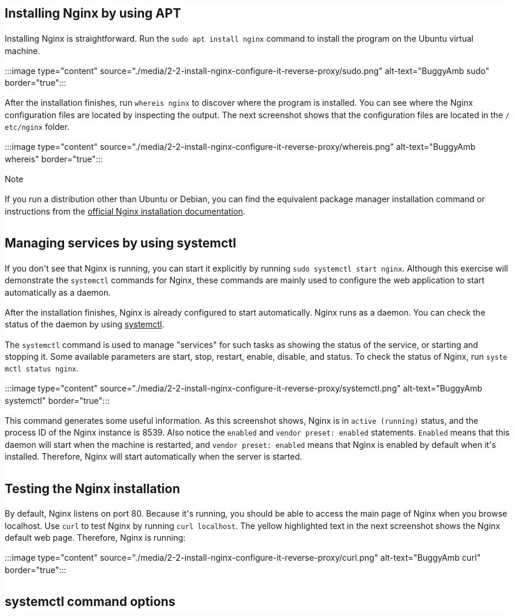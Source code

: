 ## Installing Nginx by using APT

Installing Nginx is straightforward. Run the `sudo apt install nginx` command to install the program on the Ubuntu virtual machine.

:::image type="content" source="./media/2-2-install-nginx-configure-it-reverse-proxy/sudo.png" alt-text="BuggyAmb sudo" border="true":::

After the installation finishes, run `whereis nginx` to discover where the program is installed. You can see where the Nginx configuration files are located by inspecting the output. The next screenshot shows that the configuration files are located in the `/etc/nginx` folder.

:::image type="content" source="./media/2-2-install-nginx-configure-it-reverse-proxy/whereis.png" alt-text="BuggyAmb whereis" border="true":::

> [!NOTE]
> If you run a distribution other than Ubuntu or Debian, you can find the equivalent package manager installation command or instructions from the [official Nginx installation documentation](https://docs.nginx.com/nginx/admin-guide/installing-nginx/installing-nginx-open-source/).

## Managing services by using systemctl

If you don't see that Nginx is running, you can start it explicitly by running `sudo systemctl start nginx`. Although this exercise will demonstrate the `systemctl` commands for Nginx, these commands are mainly used to configure the web application to start automatically as a daemon.

After the installation finishes, Nginx is already configured to start automatically. Nginx runs as a daemon. You can check the status of the daemon by using [systemctl](https://www.digitalocean.com/community/tutorials/how-to-use-systemctl-to-manage-systemd-services-and-units).

The `systemctl` command is used to manage "services" for such tasks as showing the status of the service, or starting and stopping it. Some available parameters are start, stop, restart, enable, disable, and status. To check the status of Nginx, run `systemctl status nginx`.

:::image type="content" source="./media/2-2-install-nginx-configure-it-reverse-proxy/systemctl.png" alt-text="BuggyAmb systemctl" border="true":::

This command generates some useful information. As this screenshot shows, Nginx is in `active (running)` status, and the process ID of the Nginx instance is 8539. Also notice the `enabled` and `vendor preset: enabled` statements. `Enabled` means that this daemon will start when the machine is restarted, and `vendor preset: enabled` means that Nginx is enabled by default when it's installed. Therefore, Nginx will start automatically when the server is started.

## Testing the Nginx installation

By default, Nginx listens on port 80. Because it's running, you should be able to access the main page of Nginx when you browse localhost. Use `curl` to test Nginx by running `curl localhost`. The yellow highlighted text in the next screenshot shows the Nginx default web page. Therefore, Nginx is running:

:::image type="content" source="./media/2-2-install-nginx-configure-it-reverse-proxy/curl.png" alt-text="BuggyAmb curl" border="true":::

## systemctl command options
